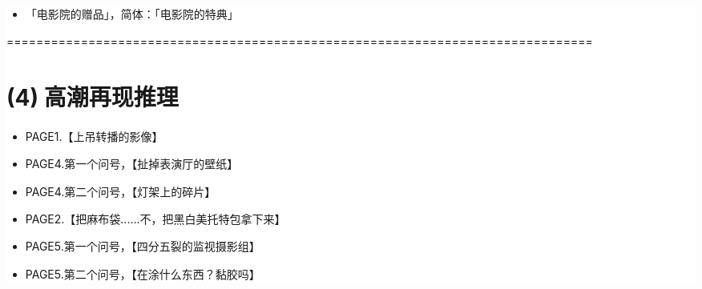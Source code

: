 * 「电影院的赠品」，简体：「电影院的特典」


===============================================================================
# (4) 高潮再现推理

* PAGE1.【上吊转播的影像】

* PAGE4.第一个问号，【扯掉表演厅的壁纸】

* PAGE4.第二个问号，【灯架上的碎片】

* PAGE2.【把麻布袋......不，把黑白美托特包拿下来】

* PAGE5.第一个问号，【四分五裂的监视摄影组】

* PAGE5.第二个问号，【在涂什么东西？黏胶吗】

